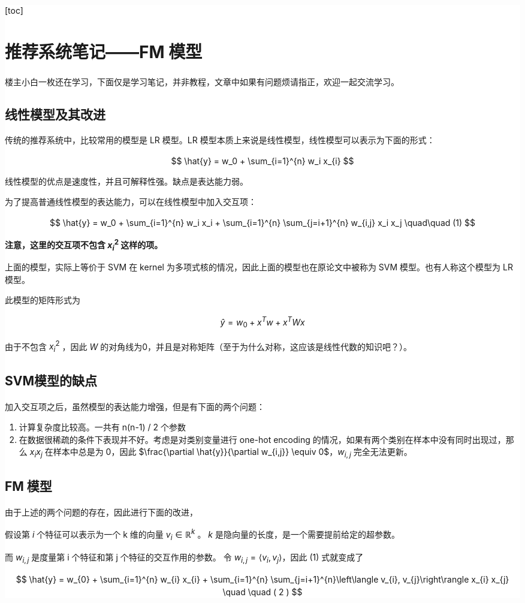 [toc]

# 推荐系统笔记——FM 模型

楼主小白一枚还在学习，下面仅是学习笔记，并非教程，文章中如果有问题烦请指正，欢迎一起交流学习。

## 线性模型及其改进

传统的推荐系统中，比较常用的模型是 LR 模型。LR 模型本质上来说是线性模型，线性模型可以表示为下面的形式：

$$
\hat{y} = w_0 + \sum_{i=1}^{n} w_i x_{i}
$$

线性模型的优点是速度性，并且可解释性强。缺点是表达能力弱。

为了提高普通线性模型的表达能力，可以在线性模型中加入交互项：

$$
\hat{y} = w_0 + \sum_{i=1}^{n} w_i x_i + \sum_{i=1}^{n} \sum_{j=i+1}^{n} w_{i,j} x_i x_j \quad\quad (1)
$$ 

**注意，这里的交互项不包含 $x_i^2$ 这样的项。**

上面的模型，实际上等价于 SVM 在 kernel 为多项式核的情况，因此上面的模型也在原论文中被称为 SVM 模型。也有人称这个模型为 LR 模型。

此模型的矩阵形式为 

$$
\hat{y} = w_0 + x^T w +  x^T W x
$$ 

由于不包含 $x_i^2$ ，因此 $W$ 的对角线为0，并且是对称矩阵（至于为什么对称，这应该是线性代数的知识吧？）。

## SVM模型的缺点

加入交互项之后，虽然模型的表达能力增强，但是有下面的两个问题：

1. 计算复杂度比较高。一共有 n(n-1) / 2 个参数
2. 在数据很稀疏的条件下表现并不好。考虑是对类别变量进行 one-hot encoding 的情况，如果有两个类别在样本中没有同时出现过，那么  $x_i x_j$  在样本中总是为 0，因此 $\frac{\partial \hat{y}}{\partial w_{i,j}}  \equiv 0$，$w_{i,j}$  完全无法更新。

## FM 模型

由于上述的两个问题的存在，因此进行下面的改进，

假设第 $i$ 个特征可以表示为一个 k 维的向量 $v_i \in \mathbb{R}^k$ 。 $k$ 是隐向量的长度，是一个需要提前给定的超参数。

而 $w_{i,j}$  是度量第 i 个特征和第 j 个特征的交互作用的参数。 令 $w_{i,j} = \left\langle v_i, v_j \right\rangle$，因此 $(1)$  式就变成了

$$
\hat{y} = w_{0} + \sum_{i=1}^{n} w_{i} x_{i} + \sum_{i=1}^{n} \sum_{j=i+1}^{n}\left\langle v_{i}, v_{j}\right\rangle x_{i} x_{j} \quad \quad ( 2 )
$$ 
